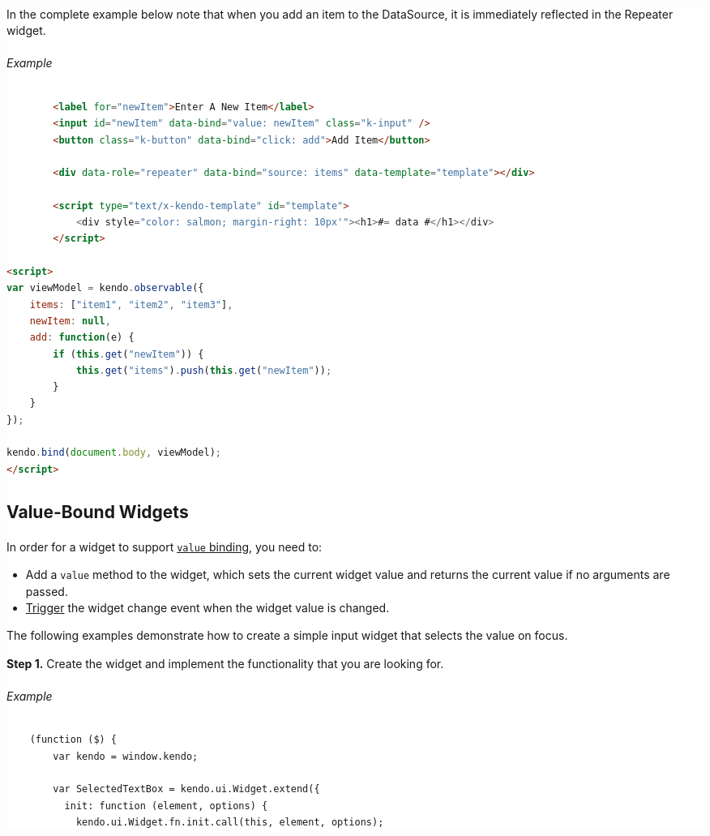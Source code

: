 In the complete example below note that when you add an item to the DataSource, it is immediately reflected in the Repeater widget.

###### Example

```html
        <label for="newItem">Enter A New Item</label>
        <input id="newItem" data-bind="value: newItem" class="k-input" />
        <button class="k-button" data-bind="click: add">Add Item</button>

        <div data-role="repeater" data-bind="source: items" data-template="template"></div>

        <script type="text/x-kendo-template" id="template">
            <div style="color: salmon; margin-right: 10px'"><h1>#= data #</h1></div>
        </script>

<script>
var viewModel = kendo.observable({
    items: ["item1", "item2", "item3"],
    newItem: null,
    add: function(e) {
        if (this.get("newItem")) {
            this.get("items").push(this.get("newItem"));
        }
    }
});

kendo.bind(document.body, viewModel);
</script>

```

## Value-Bound Widgets

In order for a widget to support [`value` binding](http://docs.telerik.com/kendo-ui/framework/mvvm/bindings/value), you need to:

* Add a `value` method to the widget, which sets the current widget value and returns the current value if no arguments are passed.
* [Trigger](http://docs.telerik.com/kendo-ui/api/javascript/ui/widget/methods/trigger) the widget change event when the widget value is changed.

The following examples demonstrate how to create a simple input widget that selects the value on focus.

**Step 1.** Create the widget and implement the functionality that you are looking for.

###### Example

        (function ($) {
            var kendo = window.kendo;

            var SelectedTextBox = kendo.ui.Widget.extend({
              init: function (element, options) {
                kendo.ui.Widget.fn.init.call(this, element, options);
